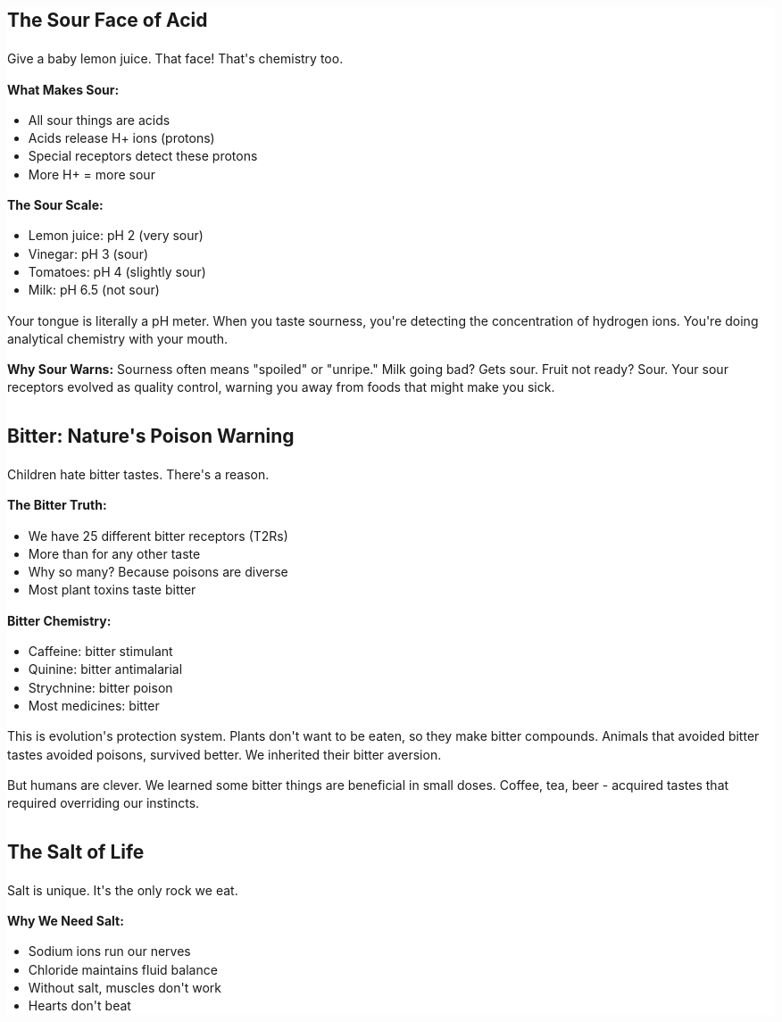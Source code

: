 ## The Sour Face of Acid

Give a baby lemon juice. That face! That's chemistry too.

**What Makes Sour:**
- All sour things are acids
- Acids release H+ ions (protons)
- Special receptors detect these protons
- More H+ = more sour

**The Sour Scale:**
- Lemon juice: pH 2 (very sour)
- Vinegar: pH 3 (sour)
- Tomatoes: pH 4 (slightly sour)
- Milk: pH 6.5 (not sour)

Your tongue is literally a pH meter. When you taste sourness, you're detecting the concentration of hydrogen ions. You're doing analytical chemistry with your mouth.

**Why Sour Warns:**
Sourness often means "spoiled" or "unripe." Milk going bad? Gets sour. Fruit not ready? Sour. Your sour receptors evolved as quality control, warning you away from foods that might make you sick.

## Bitter: Nature's Poison Warning

Children hate bitter tastes. There's a reason.

**The Bitter Truth:**
- We have 25 different bitter receptors (T2Rs)
- More than for any other taste
- Why so many? Because poisons are diverse
- Most plant toxins taste bitter

**Bitter Chemistry:**
- Caffeine: bitter stimulant
- Quinine: bitter antimalarial
- Strychnine: bitter poison
- Most medicines: bitter

This is evolution's protection system. Plants don't want to be eaten, so they make bitter compounds. Animals that avoided bitter tastes avoided poisons, survived better. We inherited their bitter aversion.

But humans are clever. We learned some bitter things are beneficial in small doses. Coffee, tea, beer - acquired tastes that required overriding our instincts.

## The Salt of Life

Salt is unique. It's the only rock we eat.

**Why We Need Salt:**
- Sodium ions run our nerves
- Chloride maintains fluid balance
- Without salt, muscles don't work
- Hearts don't beat
